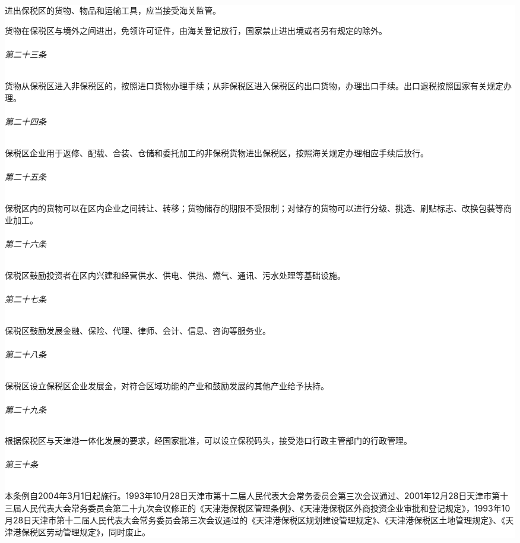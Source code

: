 进出保税区的货物、物品和运输工具，应当接受海关监管。

货物在保税区与境外之间进出，免领许可证件，由海关登记放行，国家禁止进出境或者另有规定的除外。

###### 第二十三条

货物从保税区进入非保税区的，按照进口货物办理手续；从非保税区进入保税区的出口货物，办理出口手续。出口退税按照国家有关规定办理。

###### 第二十四条

保税区企业用于返修、配载、合装、仓储和委托加工的非保税货物进出保税区，按照海关规定办理相应手续后放行。

###### 第二十五条

保税区内的货物可以在区内企业之间转让、转移；货物储存的期限不受限制；对储存的货物可以进行分级、挑选、刷贴标志、改换包装等商业加工。

###### 第二十六条

保税区鼓励投资者在区内兴建和经营供水、供电、供热、燃气、通讯、污水处理等基础设施。

###### 第二十七条

保税区鼓励发展金融、保险、代理、律师、会计、信息、咨询等服务业。

###### 第二十八条

保税区设立保税区企业发展金，对符合区域功能的产业和鼓励发展的其他产业给予扶持。

###### 第二十九条

根据保税区与天津港一体化发展的要求，经国家批准，可以设立保税码头，接受港口行政主管部门的行政管理。

###### 第三十条

本条例自2004年3月1日起施行。1993年10月28日天津市第十二届人民代表大会常务委员会第三次会议通过、2001年12月28日天津市第十三届人民代表大会常务委员会第二十九次会议修正的《天津港保税区管理条例》、《天津港保税区外商投资企业审批和登记规定》，1993年10月28日天津市第十二届人民代表大会常务委员会第三次会议通过的《天津港保税区规划建设管理规定》、《天津港保税区土地管理规定》、《天津港保税区劳动管理规定》，同时废止。
